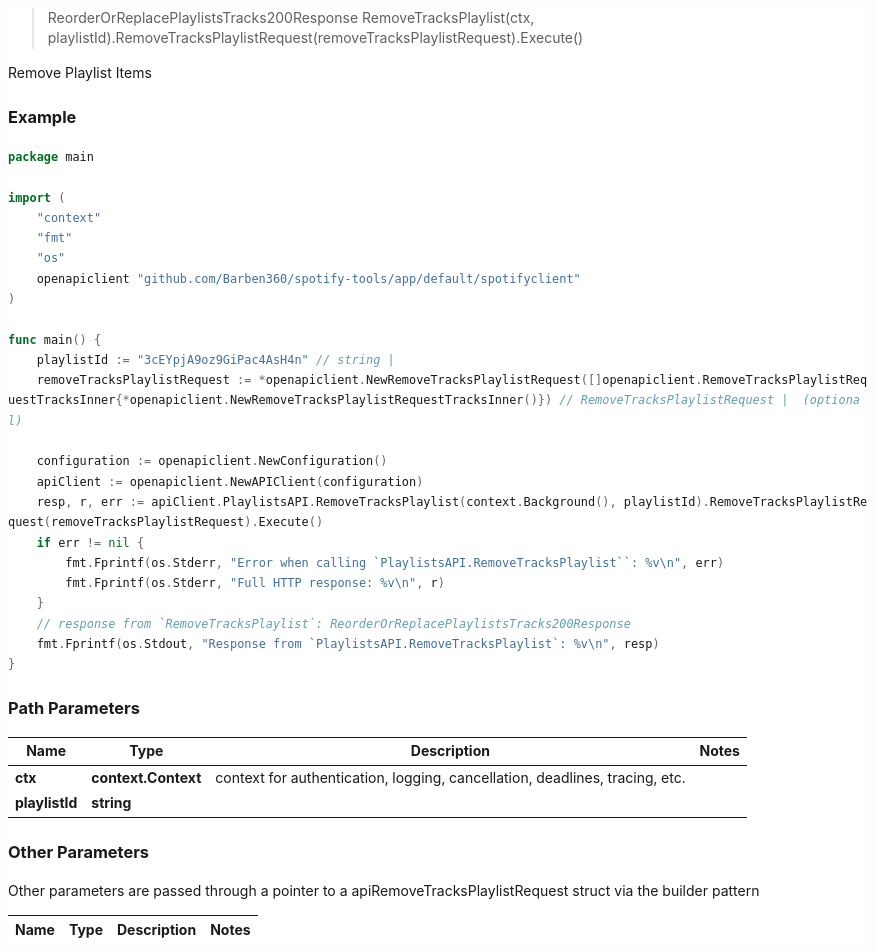 > ReorderOrReplacePlaylistsTracks200Response RemoveTracksPlaylist(ctx, playlistId).RemoveTracksPlaylistRequest(removeTracksPlaylistRequest).Execute()

Remove Playlist Items 



### Example

```go
package main

import (
	"context"
	"fmt"
	"os"
	openapiclient "github.com/Barben360/spotify-tools/app/default/spotifyclient"
)

func main() {
	playlistId := "3cEYpjA9oz9GiPac4AsH4n" // string | 
	removeTracksPlaylistRequest := *openapiclient.NewRemoveTracksPlaylistRequest([]openapiclient.RemoveTracksPlaylistRequestTracksInner{*openapiclient.NewRemoveTracksPlaylistRequestTracksInner()}) // RemoveTracksPlaylistRequest |  (optional)

	configuration := openapiclient.NewConfiguration()
	apiClient := openapiclient.NewAPIClient(configuration)
	resp, r, err := apiClient.PlaylistsAPI.RemoveTracksPlaylist(context.Background(), playlistId).RemoveTracksPlaylistRequest(removeTracksPlaylistRequest).Execute()
	if err != nil {
		fmt.Fprintf(os.Stderr, "Error when calling `PlaylistsAPI.RemoveTracksPlaylist``: %v\n", err)
		fmt.Fprintf(os.Stderr, "Full HTTP response: %v\n", r)
	}
	// response from `RemoveTracksPlaylist`: ReorderOrReplacePlaylistsTracks200Response
	fmt.Fprintf(os.Stdout, "Response from `PlaylistsAPI.RemoveTracksPlaylist`: %v\n", resp)
}
```

### Path Parameters


Name | Type | Description  | Notes
------------- | ------------- | ------------- | -------------
**ctx** | **context.Context** | context for authentication, logging, cancellation, deadlines, tracing, etc.
**playlistId** | **string** |  | 

### Other Parameters

Other parameters are passed through a pointer to a apiRemoveTracksPlaylistRequest struct via the builder pattern


Name | Type | Description  | Notes
------------- | ------------- | ------------- | -------------
